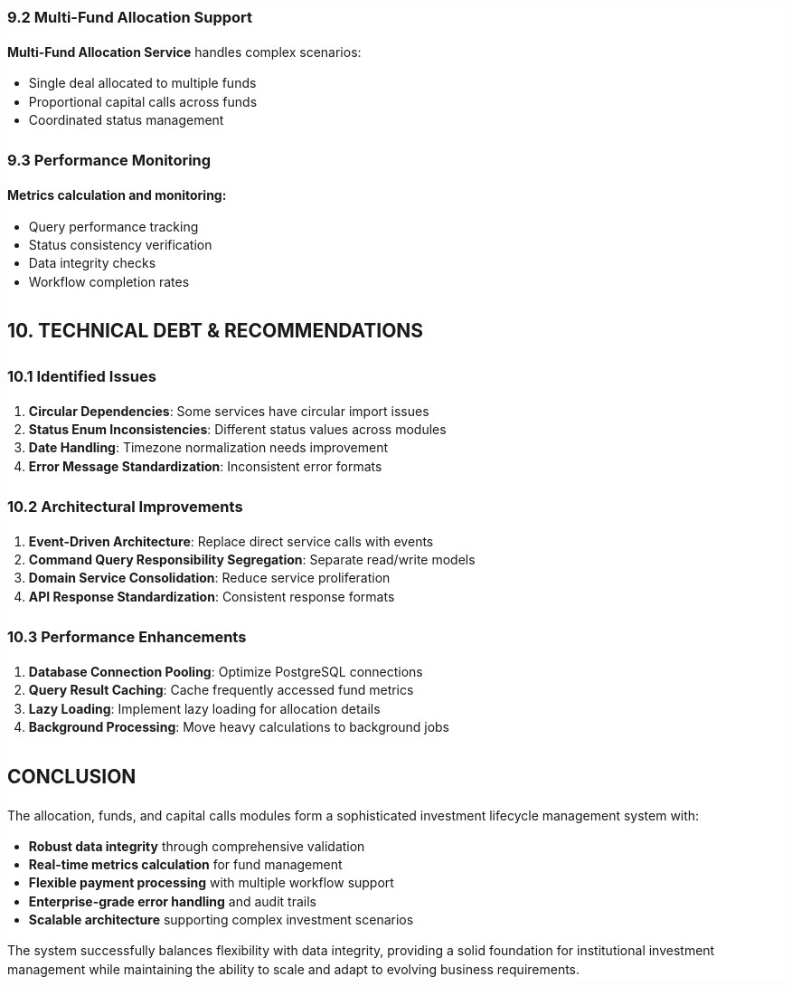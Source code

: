 ### 9.2 Multi-Fund Allocation Support

**Multi-Fund Allocation Service** handles complex scenarios:
- Single deal allocated to multiple funds
- Proportional capital calls across funds
- Coordinated status management

### 9.3 Performance Monitoring

**Metrics calculation and monitoring:**
- Query performance tracking
- Status consistency verification
- Data integrity checks
- Workflow completion rates

## 10. TECHNICAL DEBT & RECOMMENDATIONS

### 10.1 Identified Issues

1. **Circular Dependencies**: Some services have circular import issues
2. **Status Enum Inconsistencies**: Different status values across modules
3. **Date Handling**: Timezone normalization needs improvement
4. **Error Message Standardization**: Inconsistent error formats

### 10.2 Architectural Improvements

1. **Event-Driven Architecture**: Replace direct service calls with events
2. **Command Query Responsibility Segregation**: Separate read/write models
3. **Domain Service Consolidation**: Reduce service proliferation
4. **API Response Standardization**: Consistent response formats

### 10.3 Performance Enhancements

1. **Database Connection Pooling**: Optimize PostgreSQL connections
2. **Query Result Caching**: Cache frequently accessed fund metrics
3. **Lazy Loading**: Implement lazy loading for allocation details
4. **Background Processing**: Move heavy calculations to background jobs

## CONCLUSION

The allocation, funds, and capital calls modules form a sophisticated investment lifecycle management system with:

- **Robust data integrity** through comprehensive validation
- **Real-time metrics calculation** for fund management
- **Flexible payment processing** with multiple workflow support
- **Enterprise-grade error handling** and audit trails
- **Scalable architecture** supporting complex investment scenarios

The system successfully balances flexibility with data integrity, providing a solid foundation for institutional investment management while maintaining the ability to scale and adapt to evolving business requirements.